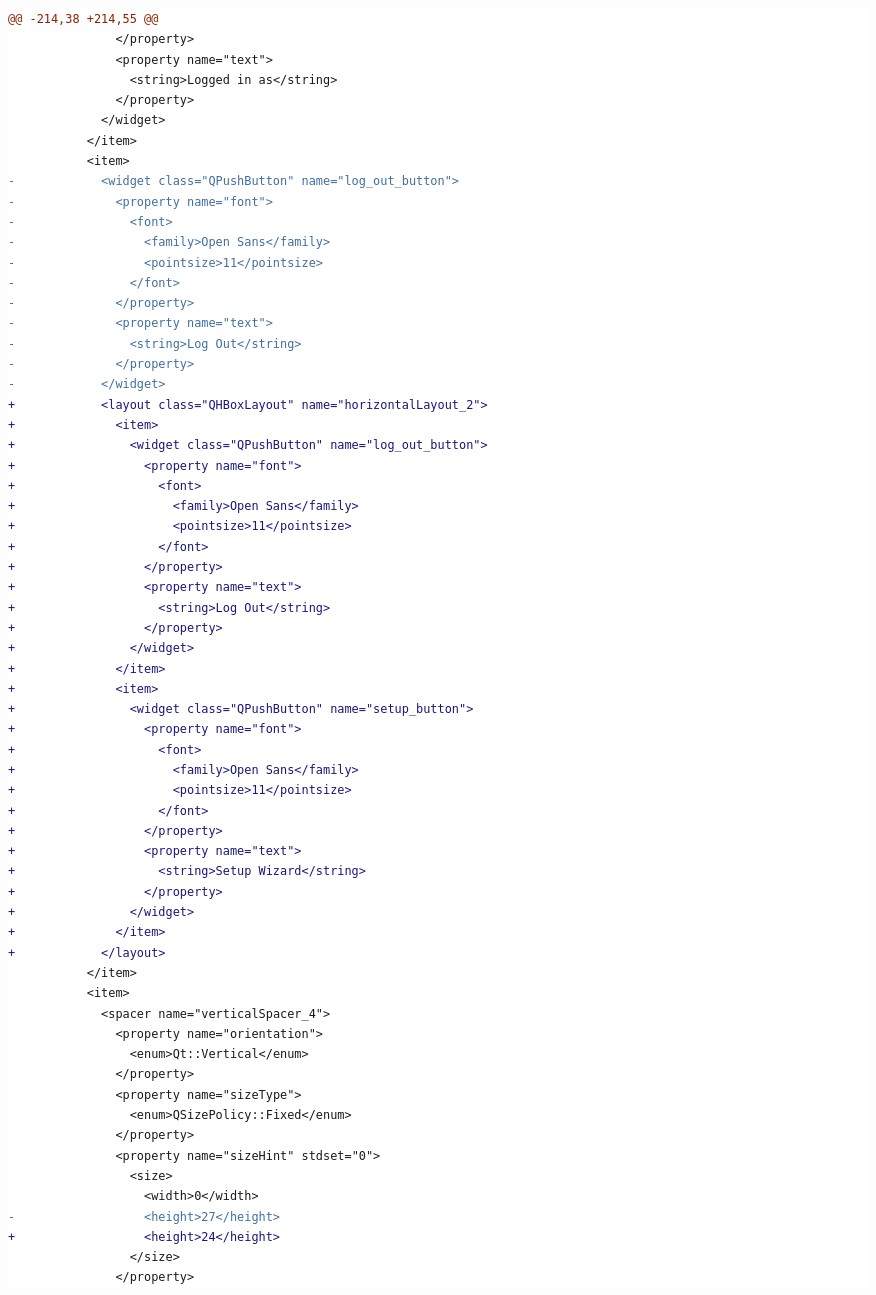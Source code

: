 ```diff
@@ -214,38 +214,55 @@
               </property>
               <property name="text">
                 <string>Logged in as</string>
               </property>
             </widget>
           </item>
           <item>
-            <widget class="QPushButton" name="log_out_button">
-              <property name="font">
-                <font>
-                  <family>Open Sans</family>
-                  <pointsize>11</pointsize>
-                </font>
-              </property>
-              <property name="text">
-                <string>Log Out</string>
-              </property>
-            </widget>
+            <layout class="QHBoxLayout" name="horizontalLayout_2">
+              <item>
+                <widget class="QPushButton" name="log_out_button">
+                  <property name="font">
+                    <font>
+                      <family>Open Sans</family>
+                      <pointsize>11</pointsize>
+                    </font>
+                  </property>
+                  <property name="text">
+                    <string>Log Out</string>
+                  </property>
+                </widget>
+              </item>
+              <item>
+                <widget class="QPushButton" name="setup_button">
+                  <property name="font">
+                    <font>
+                      <family>Open Sans</family>
+                      <pointsize>11</pointsize>
+                    </font>
+                  </property>
+                  <property name="text">
+                    <string>Setup Wizard</string>
+                  </property>
+                </widget>
+              </item>
+            </layout>
           </item>
           <item>
             <spacer name="verticalSpacer_4">
               <property name="orientation">
                 <enum>Qt::Vertical</enum>
               </property>
               <property name="sizeType">
                 <enum>QSizePolicy::Fixed</enum>
               </property>
               <property name="sizeHint" stdset="0">
                 <size>
                   <width>0</width>
-                  <height>27</height>
+                  <height>24</height>
                 </size>
               </property>
```